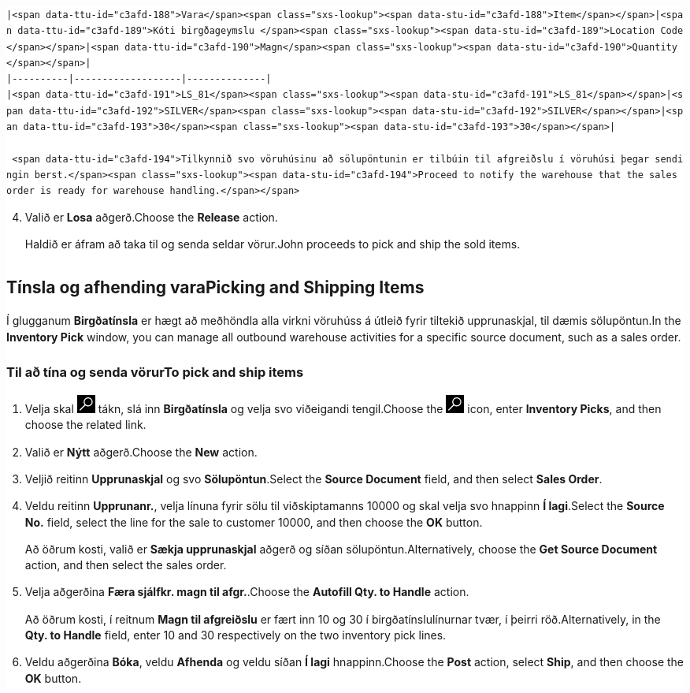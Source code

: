     |<span data-ttu-id="c3afd-188">Vara</span><span class="sxs-lookup"><span data-stu-id="c3afd-188">Item</span></span>|<span data-ttu-id="c3afd-189">Kóti birgðageymslu </span><span class="sxs-lookup"><span data-stu-id="c3afd-189">Location Code</span></span>|<span data-ttu-id="c3afd-190">Magn</span><span class="sxs-lookup"><span data-stu-id="c3afd-190">Quantity</span></span>|  
    |----------|-------------------|--------------|  
    |<span data-ttu-id="c3afd-191">LS_81</span><span class="sxs-lookup"><span data-stu-id="c3afd-191">LS_81</span></span>|<span data-ttu-id="c3afd-192">SILVER</span><span class="sxs-lookup"><span data-stu-id="c3afd-192">SILVER</span></span>|<span data-ttu-id="c3afd-193">30</span><span class="sxs-lookup"><span data-stu-id="c3afd-193">30</span></span>|  

     <span data-ttu-id="c3afd-194">Tilkynnið svo vöruhúsinu að sölupöntunin er tilbúin til afgreiðslu í vöruhúsi þegar sendingin berst.</span><span class="sxs-lookup"><span data-stu-id="c3afd-194">Proceed to notify the warehouse that the sales order is ready for warehouse handling.</span></span>  

4.  <span data-ttu-id="c3afd-195">Valið er **Losa** aðgerð.</span><span class="sxs-lookup"><span data-stu-id="c3afd-195">Choose the **Release** action.</span></span>  

    <span data-ttu-id="c3afd-196">Haldið er áfram að taka til og senda seldar vörur.</span><span class="sxs-lookup"><span data-stu-id="c3afd-196">John proceeds to pick and ship the sold items.</span></span>  

## <a name="picking-and-shipping-items"></a><span data-ttu-id="c3afd-197">Tínsla og afhending vara</span><span class="sxs-lookup"><span data-stu-id="c3afd-197">Picking and Shipping Items</span></span>  
<span data-ttu-id="c3afd-198">Í glugganum **Birgðatínsla** er hægt að meðhöndla alla virkni vöruhúss á útleið fyrir tiltekið upprunaskjal, til dæmis sölupöntun.</span><span class="sxs-lookup"><span data-stu-id="c3afd-198">In the **Inventory Pick** window, you can manage all outbound warehouse activities for a specific source document, such as a sales order.</span></span>  

### <a name="to-pick-and-ship-items"></a><span data-ttu-id="c3afd-199">Til að tína og senda vörur</span><span class="sxs-lookup"><span data-stu-id="c3afd-199">To pick and ship items</span></span>  
1.  <span data-ttu-id="c3afd-200">Velja skal ![Leit að síðu eða skýrslu](media/ui-search/search_small.png "Leit að síðu eða skýrslu táknið") tákn, slá inn **Birgðatínsla** og velja svo viðeigandi tengil.</span><span class="sxs-lookup"><span data-stu-id="c3afd-200">Choose the ![Search for Page or Report](media/ui-search/search_small.png "Search for Page or Report icon") icon, enter **Inventory Picks**, and then choose the related link.</span></span>  
2.  <span data-ttu-id="c3afd-201">Valið er **Nýtt** aðgerð.</span><span class="sxs-lookup"><span data-stu-id="c3afd-201">Choose the **New** action.</span></span>  
3.  <span data-ttu-id="c3afd-202">Veljið reitinn **Upprunaskjal** og svo **Sölupöntun**.</span><span class="sxs-lookup"><span data-stu-id="c3afd-202">Select the **Source Document** field, and then select **Sales Order**.</span></span>  
4.  <span data-ttu-id="c3afd-203">Veldu reitinn **Upprunanr.**, velja línuna fyrir sölu til viðskiptamanns 10000 og skal velja svo hnappinn **Í lagi**.</span><span class="sxs-lookup"><span data-stu-id="c3afd-203">Select the **Source No.** field, select the line for the sale to customer 10000, and then choose the **OK** button.</span></span>  

    <span data-ttu-id="c3afd-204">Að öðrum kosti, valið er **Sækja upprunaskjal** aðgerð og síðan sölupöntun.</span><span class="sxs-lookup"><span data-stu-id="c3afd-204">Alternatively, choose the **Get Source Document** action, and then select the sales order.</span></span>  
5.  <span data-ttu-id="c3afd-205">Velja aðgerðina **Færa sjálfkr. magn til afgr.**.</span><span class="sxs-lookup"><span data-stu-id="c3afd-205">Choose the **Autofill Qty. to Handle** action.</span></span>  

    <span data-ttu-id="c3afd-206">Að öðrum kosti, í reitnum **Magn til afgreiðslu** er fært inn 10 og 30 í birgðatínslulínurnar tvær, í þeirri röð.</span><span class="sxs-lookup"><span data-stu-id="c3afd-206">Alternatively, in the **Qty. to Handle** field, enter 10 and 30 respectively on the two inventory pick lines.</span></span>  
6.  <span data-ttu-id="c3afd-207">Veldu aðgerðina **Bóka**, veldu **Afhenda** og veldu síðan **Í lagi** hnappinn.</span><span class="sxs-lookup"><span data-stu-id="c3afd-207">Choose the **Post** action, select **Ship**, and then choose the **OK** button.</span></span>  
